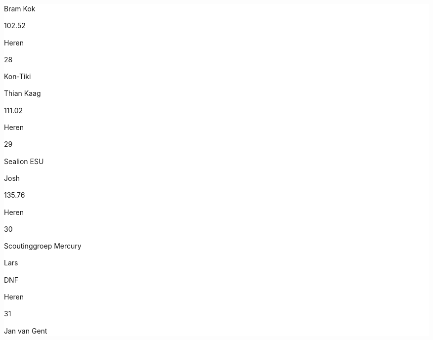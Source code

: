 
 Bram Kok
 

 102.52
 





 Heren
 

 28
 

 Kon-Tiki
 

 Thian Kaag
 

 111.02
 





 Heren
 

 29
 

 Sealion ESU
 

 Josh
 

 135.76
 





 Heren
 

 30
 

 Scoutinggroep Mercury
 

 Lars
 

 DNF
 





 Heren
 

 31
 

 Jan van Gent
 